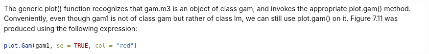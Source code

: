 The generic plot() function recognizes that gam.m3 is an object of class gam, and invokes the appropriate plot.gam() method. Conveniently, even though gam1 is not of class gam but rather of class lm, we can still use plot.gam() on it. Figure 7.11 was produced using the following expression:

``` r
plot.Gam(gam1, se = TRUE, col = "red")
```
